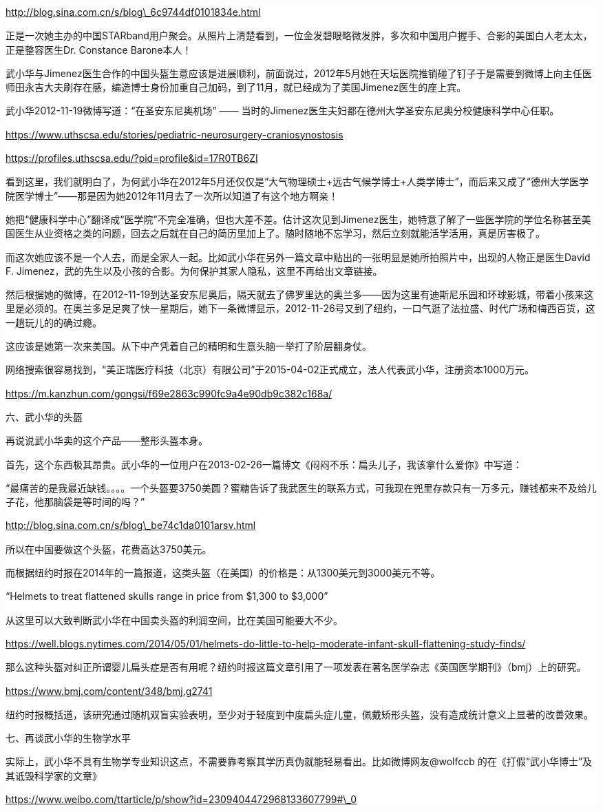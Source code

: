 http://blog.sina.com.cn/s/blog\_6c9744df0101834e.html  

正是一次她主办的中国STARband用户聚会。从照片上清楚看到，一位金发碧眼略微发胖，多次和中国用户握手、合影的美国白人老太太，正是整容医生Dr. Constance Barone本人！  

武小华与Jimenez医生合作的中国头盔生意应该是进展顺利，前面说过，2012年5月她在天坛医院推销碰了钉子于是需要到微博上向主任医师田永吉大夫刷存在感，编造博士身份加重自己加码，到了11月，就已经成为了美国Jimenez医生的座上宾。

武小华2012-11-19微博写道：“在圣安东尼奥机场” —— 当时的Jimenez医生夫妇都在德州大学圣安东尼奥分校健康科学中心任职。

https://www.uthscsa.edu/stories/pediatric-neurosurgery-craniosynostosis

https://profiles.uthscsa.edu/?pid=profile&id=17R0TB6ZI

看到这里，我们就明白了，为何武小华在2012年5月还仅仅是“大气物理硕士+远古气候学博士+人类学博士”，而后来又成了“德州大学医学院医学博士”——那是因为她2012年11月去了一次所以知道了有这个地方啊亲！

她把“健康科学中心”翻译成“医学院”不完全准确，但也大差不差。估计这次见到Jimenez医生，她特意了解了一些医学院的学位名称甚至美国医生从业资格之类的问题，回去之后就在自己的简历里加上了。随时随地不忘学习，然后立刻就能活学活用，真是厉害极了。

而这次她应该不是一个人去，而是全家人一起。比如武小华在另外一篇文章中贴出的一张明显是她所拍照片中，出现的人物正是医生David F. Jimenez，武的先生以及小孩的合影。为何保护其家人隐私，这里不再给出文章链接。  

然后根据她的微博，在2012-11-19到达圣安东尼奥后，隔天就去了佛罗里达的奥兰多——因为这里有迪斯尼乐园和环球影城，带着小孩来这里是必须的。在奥兰多足足爽了快一星期后，她下一条微博显示，2012-11-26号又到了纽约，一口气逛了法拉盛、时代广场和梅西百货，这一趟玩儿的的确过瘾。

这应该是她第一次来美国。从下中产凭着自己的精明和生意头脑一举打了阶层翻身仗。

网络搜索很容易找到，“美正瑞医疗科技（北京）有限公司”于2015-04-02正式成立，法人代表武小华，注册资本1000万元。  

https://m.kanzhun.com/gongsi/f69e2863c990fc9a4e90db9c382c168a/

六、武小华的头盔

再说说武小华卖的这个产品——整形头盔本身。

首先，这个东西极其昂贵。武小华的一位用户在2013-02-26一篇博文《闷闷不乐：扁头儿子，我该拿什么爱你》中写道：

“最痛苦的是我最近缺钱。。。。一个头盔要3750美圆？蜜糖告诉了我武医生的联系方式，可我现在兜里存款只有一万多元，赚钱都来不及给儿子花，他那脑袋是等时间的吗？”  

http://blog.sina.com.cn/s/blog\_be74c1da0101arsv.html  

所以在中国要做这个头盔，花费高达3750美元。

而根据纽约时报在2014年的一篇报道，这类头盔（在美国）的价格是：从1300美元到3000美元不等。

“Helmets to treat flattened skulls range in price from $1,300 to $3,000”

从这里可以大致判断武小华在中国卖头盔的利润空间，比在美国可能要大不少。

https://well.blogs.nytimes.com/2014/05/01/helmets-do-little-to-help-moderate-infant-skull-flattening-study-finds/

那么这种头盔对纠正所谓婴儿扁头症是否有用呢？纽约时报这篇文章引用了一项发表在著名医学杂志《英国医学期刊》（bmj）上的研究。

https://www.bmj.com/content/348/bmj.g2741

纽约时报概括道，该研究通过随机双盲实验表明，至少对于轻度到中度扁头症儿童，佩戴矫形头盔，没有造成统计意义上显著的改善效果。

七、再谈武小华的生物学水平

实际上，武小华不具有生物学专业知识这点，不需要靠考察其学历真伪就能轻易看出。比如微博网友@wolfccb 的在《打假“武小华博士”及其诋毁科学家的文章》

https://www.weibo.com/ttarticle/p/show?id=2309404472968133607799#\_0

